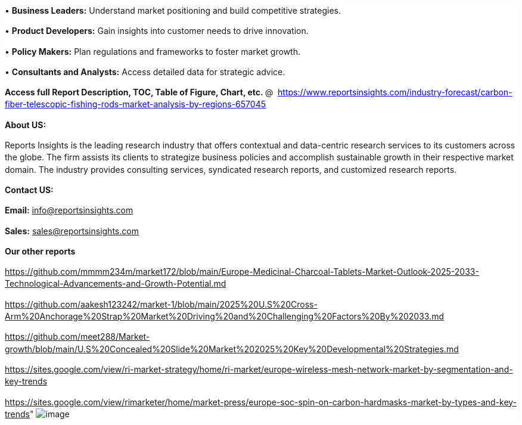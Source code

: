 • <strong>Business Leaders:</strong> Understand market positioning and build competitive strategies.

• <strong>Product Developers:</strong> Gain insights into customer needs to drive innovation.

• <strong>Policy Makers:</strong> Plan regulations and frameworks to foster market growth.

• <strong>Consultants and Analysts:</strong> Access detailed data for strategic advice.
</ul>
<strong>Access full Report Description, TOC, Table of Figure, Chart, etc. </strong>@  <a href=https://www.reportsinsights.com/industry-forecast/carbon-fiber-telescopic-fishing-rods-market-analysis-by-regions-657045 style=color:#0000ff;>https://www.reportsinsights.com/industry-forecast/carbon-fiber-telescopic-fishing-rods-market-analysis-by-regions-657045</a></font>

<strong><strong>About US</strong>:</strong>

Reports Insights is the leading research industry that offers contextual and data-centric research services to its customers across the globe. The firm assists its clients to strategize business policies and accomplish sustainable growth in their respective market domain. The industry provides consulting services, syndicated research reports, and customized research reports.

<strong>Contact US:</strong>

<p class=""""><b>Email:</b> <a href=mailto:info@reportsinsights.com>info@reportsinsights.com</a></p>
<p class=""""><b>Sales:</b> <a href=mailto:sales@reportsinsights.com>sales@reportsinsights.com</a></p>

<strong>Our other reports</strong>

<a href=https://github.com/mmmm234m/market172/blob/main/Europe-Medicinal-Charcoal-Tablets-Market-Outlook-2025-2033-Technological-Advancements-and-Growth-Potential.md>https://github.com/mmmm234m/market172/blob/main/Europe-Medicinal-Charcoal-Tablets-Market-Outlook-2025-2033-Technological-Advancements-and-Growth-Potential.md</a>

<a href=https://github.com/aakesh123242/market-1/blob/main/2025%20U.S%20Cross-Arm%20Anchorage%20Strap%20Market%20Driving%20and%20Challenging%20Factors%20By%202033.md>https://github.com/aakesh123242/market-1/blob/main/2025%20U.S%20Cross-Arm%20Anchorage%20Strap%20Market%20Driving%20and%20Challenging%20Factors%20By%202033.md</a>

<a href=https://github.com/meet288/Market-growth/blob/main/U.S%20Concealed%20Slide%20Market%202025%20Key%20Developmental%20Strategies.md>https://github.com/meet288/Market-growth/blob/main/U.S%20Concealed%20Slide%20Market%202025%20Key%20Developmental%20Strategies.md</a>

<a href=https://sites.google.com/view/ri-market-strategy/home/ri-market/europe-wireless-mesh-network-market-by-segmentation-and-key-trends>https://sites.google.com/view/ri-market-strategy/home/ri-market/europe-wireless-mesh-network-market-by-segmentation-and-key-trends</a>

<a href=https://sites.google.com/view/rimarketer/home/market-press/europe-soc-spin-on-carbon-hardmasks-market-by-types-and-key-trends>https://sites.google.com/view/rimarketer/home/market-press/europe-soc-spin-on-carbon-hardmasks-market-by-types-and-key-trends</a>"
![image](https://github.com/user-attachments/assets/e99a5dbf-3306-46c4-99d9-bf60d7e7972f)
